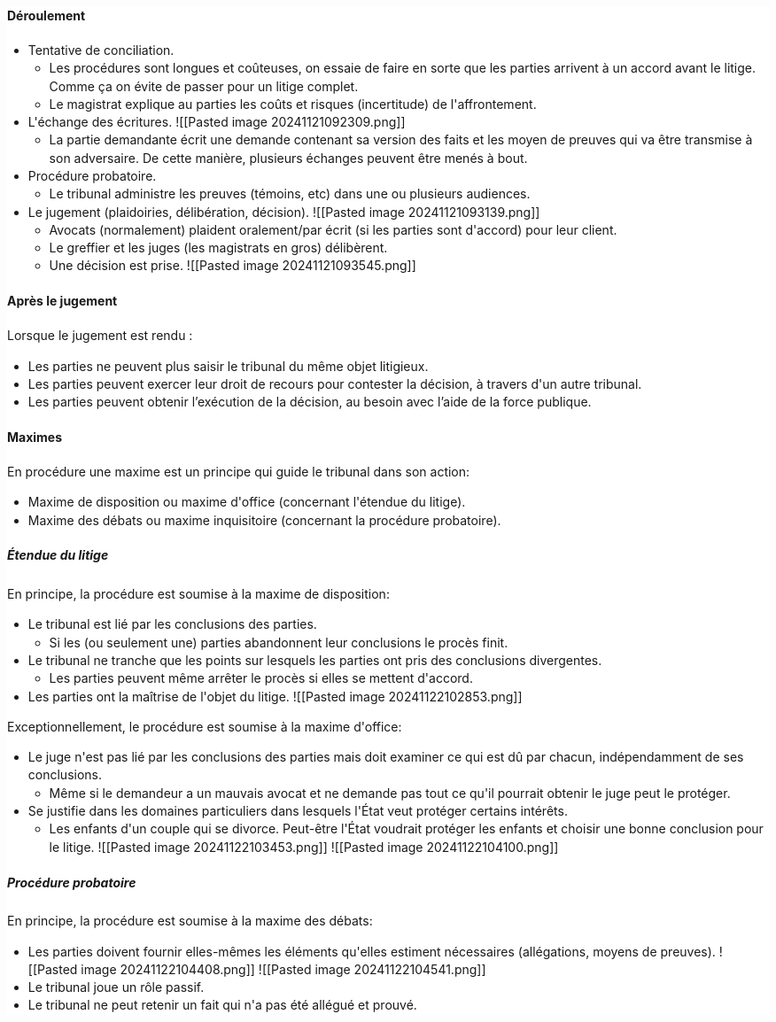 #### Déroulement
- Tentative de conciliation.
	- Les procédures sont longues et coûteuses, on essaie de faire en sorte que les parties arrivent à un accord avant le litige. Comme ça on évite de passer pour un litige complet.
	- Le magistrat explique au parties les coûts et risques (incertitude) de l'affrontement.
- L'échange des écritures.
	![[Pasted image 20241121092309.png]]
	- La partie demandante écrit une demande contenant sa version des faits et les moyen de preuves qui va être transmise à son adversaire. De cette manière, plusieurs échanges peuvent être menés à bout.
- Procédure probatoire.
	- Le tribunal administre les preuves (témoins, etc) dans une ou plusieurs audiences.
- Le jugement (plaidoiries, délibération, décision).
	![[Pasted image 20241121093139.png]]
	- Avocats (normalement) plaident oralement/par écrit (si les parties sont d'accord) pour leur client.
	- Le greffier et les juges (les magistrats en gros) délibèrent.
	- Une décision est prise.
		![[Pasted image 20241121093545.png]]
#### Après le jugement
Lorsque le jugement est rendu :
- Les parties ne peuvent plus saisir le tribunal du même objet litigieux.
- Les parties peuvent exercer leur droit de recours pour contester la décision, à travers d'un autre tribunal.
- Les parties peuvent obtenir l’exécution de la décision, au besoin avec l’aide de la force publique.
#### Maximes
En procédure une maxime est un principe qui guide le tribunal dans son action:
- Maxime de disposition ou maxime d'office (concernant l'étendue du litige).
- Maxime des débats ou maxime inquisitoire (concernant la procédure probatoire).
##### Étendue du litige
En principe, la procédure est soumise à la maxime de disposition:
- Le tribunal est lié par les conclusions des parties.
	- Si les (ou seulement une) parties abandonnent leur conclusions le procès finit.
- Le tribunal ne tranche que les points sur lesquels les parties ont pris des conclusions divergentes.
	- Les parties peuvent même arrêter le procès si elles se mettent d'accord.
- Les parties ont la maîtrise de l'objet du litige.
![[Pasted image 20241122102853.png]]

Exceptionnellement, le procédure est soumise à la maxime d'office:
- Le juge n'est pas lié par les conclusions des parties mais doit examiner ce qui est dû par chacun, indépendamment de ses conclusions.
	- Même si le demandeur a un mauvais avocat et ne demande pas tout ce qu'il pourrait obtenir le juge peut le protéger.
- Se justifie dans les domaines particuliers dans lesquels l'État veut protéger certains intérêts.
	- Les enfants d'un couple qui se divorce. Peut-être l'État voudrait protéger les enfants et choisir une bonne conclusion pour le litige.
		![[Pasted image 20241122103453.png]]
![[Pasted image 20241122104100.png]]
##### Procédure probatoire
En principe, la procédure est soumise à la maxime des débats:
- Les parties doivent fournir elles-mêmes les éléments qu'elles estiment nécessaires (allégations, moyens de preuves).
	![[Pasted image 20241122104408.png]]
	![[Pasted image 20241122104541.png]]
- Le tribunal joue un rôle passif.
- Le tribunal ne peut retenir un fait qui n'a pas été allégué et prouvé.